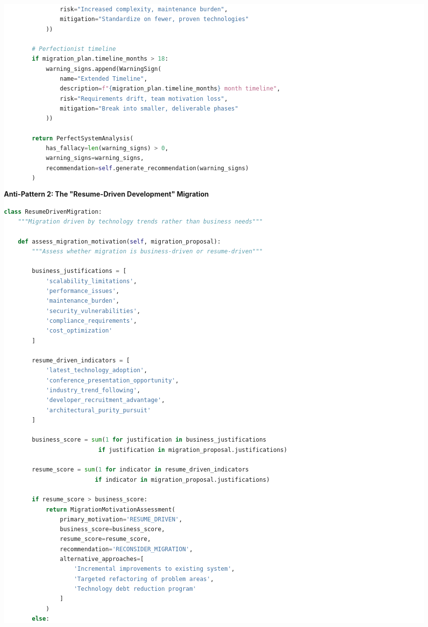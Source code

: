 ```python
                risk="Increased complexity, maintenance burden",
                mitigation="Standardize on fewer, proven technologies"
            ))
            
        # Perfectionist timeline
        if migration_plan.timeline_months > 18:
            warning_signs.append(WarningSign(
                name="Extended Timeline",
                description=f"{migration_plan.timeline_months} month timeline",
                risk="Requirements drift, team motivation loss",
                mitigation="Break into smaller, deliverable phases"
            ))
            
        return PerfectSystemAnalysis(
            has_fallacy=len(warning_signs) > 0,
            warning_signs=warning_signs,
            recommendation=self.generate_recommendation(warning_signs)
        )
```

**Anti-Pattern 2: The "Resume-Driven Development" Migration**
```python
class ResumeDrivenMigration:
    """Migration driven by technology trends rather than business needs"""
    
    def assess_migration_motivation(self, migration_proposal):
        """Assess whether migration is business-driven or resume-driven"""
        
        business_justifications = [
            'scalability_limitations',
            'performance_issues', 
            'maintenance_burden',
            'security_vulnerabilities',
            'compliance_requirements',
            'cost_optimization'
        ]
        
        resume_driven_indicators = [
            'latest_technology_adoption',
            'conference_presentation_opportunity',
            'industry_trend_following',
            'developer_recruitment_advantage',
            'architectural_purity_pursuit'
        ]
        
        business_score = sum(1 for justification in business_justifications 
                           if justification in migration_proposal.justifications)
        
        resume_score = sum(1 for indicator in resume_driven_indicators
                          if indicator in migration_proposal.justifications)
        
        if resume_score > business_score:
            return MigrationMotivationAssessment(
                primary_motivation='RESUME_DRIVEN',
                business_score=business_score,
                resume_score=resume_score,
                recommendation='RECONSIDER_MIGRATION',
                alternative_approaches=[
                    'Incremental improvements to existing system',
                    'Targeted refactoring of problem areas',
                    'Technology debt reduction program'
                ]
            )
        else:
```